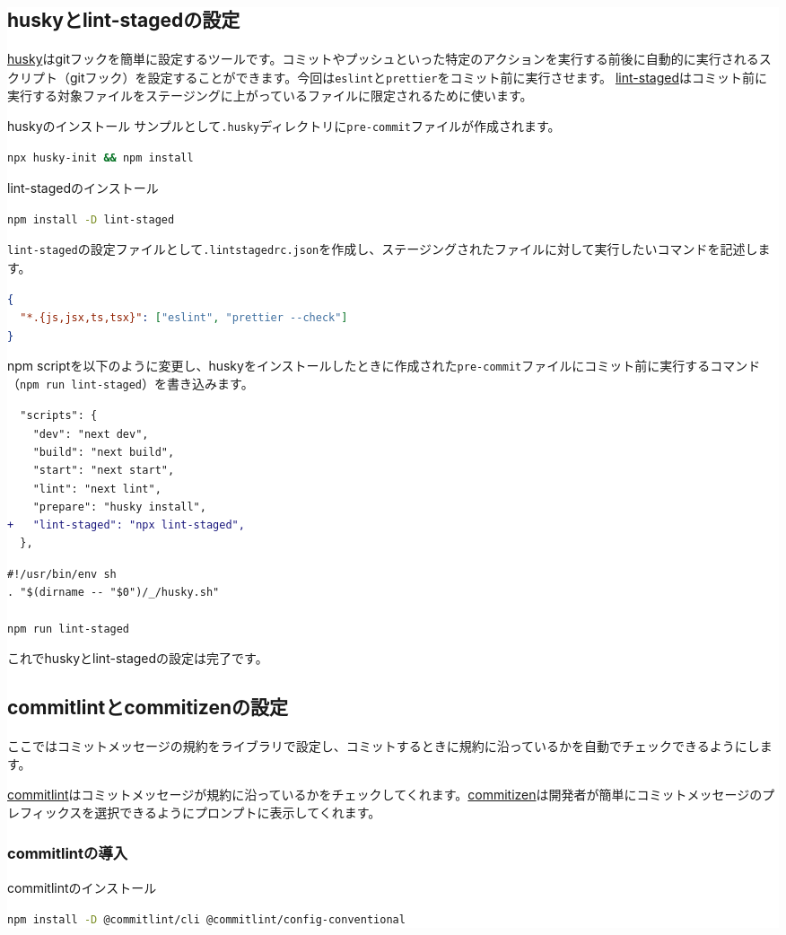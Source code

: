 ## huskyとlint-stagedの設定
[husky](https://typicode.github.io/husky/#/)はgitフックを簡単に設定するツールです。コミットやプッシュといった特定のアクションを実行する前後に自動的に実行されるスクリプト（gitフック）を設定することができます。今回は`eslint`と`prettier`をコミット前に実行させます。
[lint-staged](https://github.com/okonet/lint-staged)はコミット前に実行する対象ファイルをステージングに上がっているファイルに限定されるために使います。

huskyのインストール
サンプルとして`.husky`ディレクトリに`pre-commit`ファイルが作成されます。
```bash
npx husky-init && npm install
```

lint-stagedのインストール
```bash
npm install -D lint-staged
```

`lint-staged`の設定ファイルとして`.lintstagedrc.json`を作成し、ステージングされたファイルに対して実行したいコマンドを記述します。
```json:.lintstaged.json
{
  "*.{js,jsx,ts,tsx}": ["eslint", "prettier --check"]
}
```

npm scriptを以下のように変更し、huskyをインストールしたときに作成された`pre-commit`ファイルにコミット前に実行するコマンド（`npm run lint-staged`）を書き込みます。
```diff json:package.json
  "scripts": {
    "dev": "next dev",
    "build": "next build",
    "start": "next start",
    "lint": "next lint",
    "prepare": "husky install",
+   "lint-staged": "npx lint-staged",
  },
```

```sh:pre-commit
#!/usr/bin/env sh
. "$(dirname -- "$0")/_/husky.sh"

npm run lint-staged
```

これでhuskyとlint-stagedの設定は完了です。

## commitlintとcommitizenの設定
ここではコミットメッセージの規約をライブラリで設定し、コミットするときに規約に沿っているかを自動でチェックできるようにします。

[commitlint](https://commitlint.js.org/#/)はコミットメッセージが規約に沿っているかをチェックしてくれます。[commitizen](https://github.com/commitizen/cz-cli)は開発者が簡単にコミットメッセージのプレフィックスを選択できるようにプロンプトに表示してくれます。

### commitlintの導入
commitlintのインストール
```bash
npm install -D @commitlint/cli @commitlint/config-conventional
```
